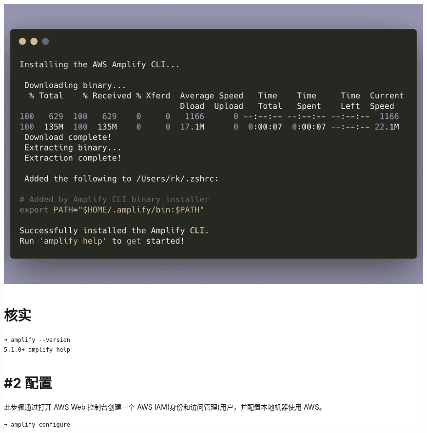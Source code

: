 ![](img/1c2c7d5f3bb6434d3ab81d6b279c707d.png)

# 核实

```
➜ amplify --version
5.1.0➜ amplify help
```

# #2 配置

此步骤通过打开 AWS Web 控制台创建一个 AWS IAM(身份和访问管理)用户，并配置本地机器使用 AWS。

```
➜ amplify configure
```
